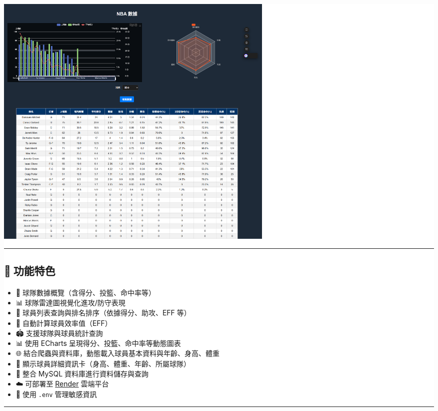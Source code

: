<img src="static/images/flask-nba-02.png" alt="網站畫面示意2" width="60%">

---

## 🔧 功能特色

- 🏀 球隊數據概覽（含得分、投籃、命中率等）
- 📊 球隊雷達圖視覺化進攻/防守表現
- 👤 球員列表查詢與排名排序（依據得分、助攻、EFF 等）
- 🧠 自動計算球員效率值（EFF）
- 🏟 支援球隊與球員統計查詢
- 📊 使用 ECharts 呈現得分、投籃、命中率等動態圖表
- 🌐 結合爬蟲與資料庫，動態載入球員基本資料與年齡、身高、體重
- 🧬 顯示球員詳細資訊卡（身高、體重、年齡、所屬球隊）
- 🔗 整合 MySQL 資料庫進行資料儲存與查詢
- ☁️ 可部署至 [Render](https://render.com/) 雲端平台
- 🔐 使用 `.env` 管理敏感資訊

---